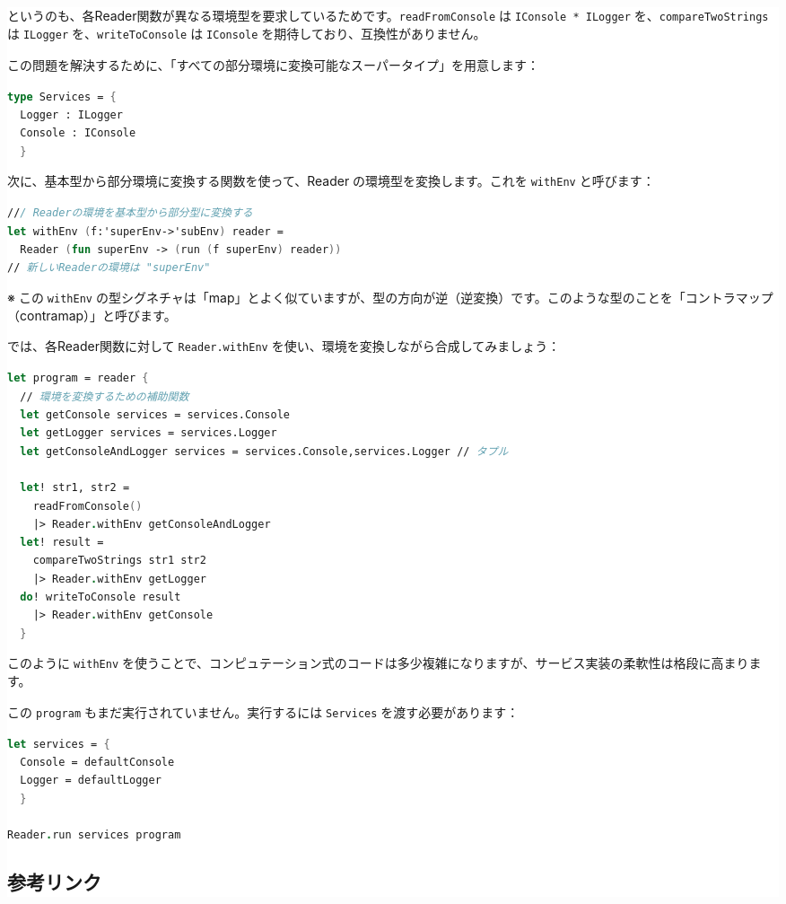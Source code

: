 というのも、各Reader関数が異なる環境型を要求しているためです。`readFromConsole` は `IConsole * ILogger` を、`compareTwoStrings` は `ILogger` を、`writeToConsole` は `IConsole` を期待しており、互換性がありません。

この問題を解決するために、「すべての部分環境に変換可能なスーパータイプ」を用意します：

```fsharp
type Services = {
  Logger : ILogger
  Console : IConsole
  }
```

次に、基本型から部分環境に変換する関数を使って、Reader の環境型を変換します。これを `withEnv` と呼びます：

```fsharp
/// Readerの環境を基本型から部分型に変換する
let withEnv (f:'superEnv->'subEnv) reader =
  Reader (fun superEnv -> (run (f superEnv) reader))
// 新しいReaderの環境は "superEnv"
```

※ この `withEnv` の型シグネチャは「map」とよく似ていますが、型の方向が逆（逆変換）です。このような型のことを「コントラマップ（contramap）」と呼びます。

では、各Reader関数に対して `Reader.withEnv` を使い、環境を変換しながら合成してみましょう：

```fsharp
let program = reader {
  // 環境を変換するための補助関数
  let getConsole services = services.Console
  let getLogger services = services.Logger
  let getConsoleAndLogger services = services.Console,services.Logger // タプル

  let! str1, str2 =
    readFromConsole()
    |> Reader.withEnv getConsoleAndLogger
  let! result =
    compareTwoStrings str1 str2
    |> Reader.withEnv getLogger
  do! writeToConsole result
    |> Reader.withEnv getConsole
  }
```

このように `withEnv` を使うことで、コンピュテーション式のコードは多少複雑になりますが、サービス実装の柔軟性は格段に高まります。

この `program` もまだ実行されていません。実行するには `Services` を渡す必要があります：

```fsharp
let services = {
  Console = defaultConsole
  Logger = defaultLogger
  }

Reader.run services program
```

## 参考リンク
